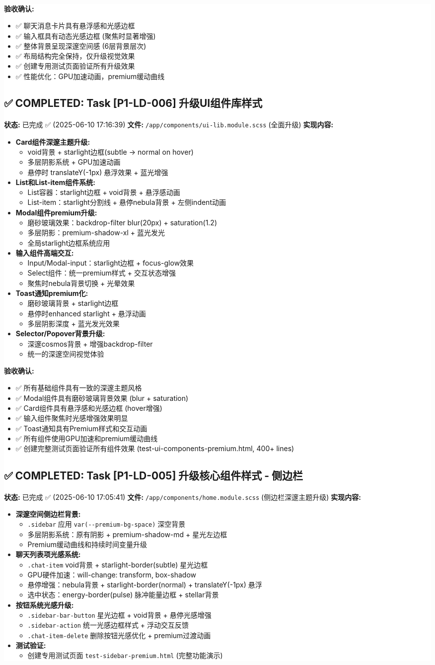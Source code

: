 **验收确认:**
- ✅ 聊天消息卡片具有悬浮感和光感边框
- ✅ 输入框具有动态光感边框 (聚焦时显著增强)
- ✅ 整体背景呈现深邃空间感 (6层背景层次)
- ✅ 布局结构完全保持，仅升级视觉效果
- ✅ 创建专用测试页面验证所有升级效果
- ✅ 性能优化：GPU加速动画，premium缓动曲线

## **✅ COMPLETED: Task [P1-LD-006] 升级UI组件库样式**
**状态:** 已完成 ✅ (2025-06-10 17:16:39)
**文件:** `/app/components/ui-lib.module.scss` (全面升级)
**实现内容:**
- **Card组件深邃主题升级:**
  - void背景 + starlight边框(subtle → normal on hover)
  - 多层阴影系统 + GPU加速动画
  - 悬停时 translateY(-1px) 悬浮效果 + 蓝光增强
- **List和List-item组件系统:**
  - List容器：starlight边框 + void背景 + 悬浮感动画
  - List-item：starlight分割线 + 悬停nebula背景 + 左侧indent动画
- **Modal组件premium升级:**
  - 磨砂玻璃效果：backdrop-filter blur(20px) + saturation(1.2)
  - 多层阴影：premium-shadow-xl + 蓝光发光
  - 全局starlight边框系统应用
- **输入组件高端交互:**
  - Input/Modal-input：starlight边框 + focus-glow效果
  - Select组件：统一premium样式 + 交互状态增强
  - 聚焦时nebula背景切换 + 光晕效果
- **Toast通知premium化:**
  - 磨砂玻璃背景 + starlight边框
  - 悬停时enhanced starlight + 悬浮动画
  - 多层阴影深度 + 蓝光发光效果
- **Selector/Popover背景升级:**
  - 深邃cosmos背景 + 增强backdrop-filter
  - 统一的深邃空间视觉体验

**验收确认:**
- ✅ 所有基础组件具有一致的深邃主题风格
- ✅ Modal组件具有磨砂玻璃背景效果 (blur + saturation)
- ✅ Card组件具有悬浮感和光感边框 (hover增强)
- ✅ 输入组件聚焦时光感增强效果明显
- ✅ Toast通知具有Premium样式和交互动画
- ✅ 所有组件使用GPU加速和premium缓动曲线
- ✅ 创建完整测试页面验证所有组件效果 (test-ui-components-premium.html, 400+ lines)

## **✅ COMPLETED: Task [P1-LD-005] 升级核心组件样式 - 侧边栏**
**状态:** 已完成 ✅ (2025-06-10 17:05:41)
**文件:** `/app/components/home.module.scss` (侧边栏深邃主题升级)
**实现内容:**
- **深邃空间侧边栏背景:**
  - `.sidebar` 应用 `var(--premium-bg-space)` 深空背景
  - 多层阴影系统：原有阴影 + premium-shadow-md + 星光左边框
  - Premium缓动曲线和持续时间变量升级
- **聊天列表项光感系统:**
  - `.chat-item` void背景 + starlight-border(subtle) 星光边框
  - GPU硬件加速：will-change: transform, box-shadow
  - 悬停增强：nebula背景 + starlight-border(normal) + translateY(-1px) 悬浮
  - 选中状态：energy-border(pulse) 脉冲能量边框 + stellar背景
- **按钮系统光感升级:**
  - `.sidebar-bar-button` 星光边框 + void背景 + 悬停光感增强
  - `.sidebar-action` 统一光感边框样式 + 浮动交互反馈
  - `.chat-item-delete` 删除按钮光感优化 + premium过渡动画
- **测试验证:**
  - 创建专用测试页面 `test-sidebar-premium.html` (完整功能演示)